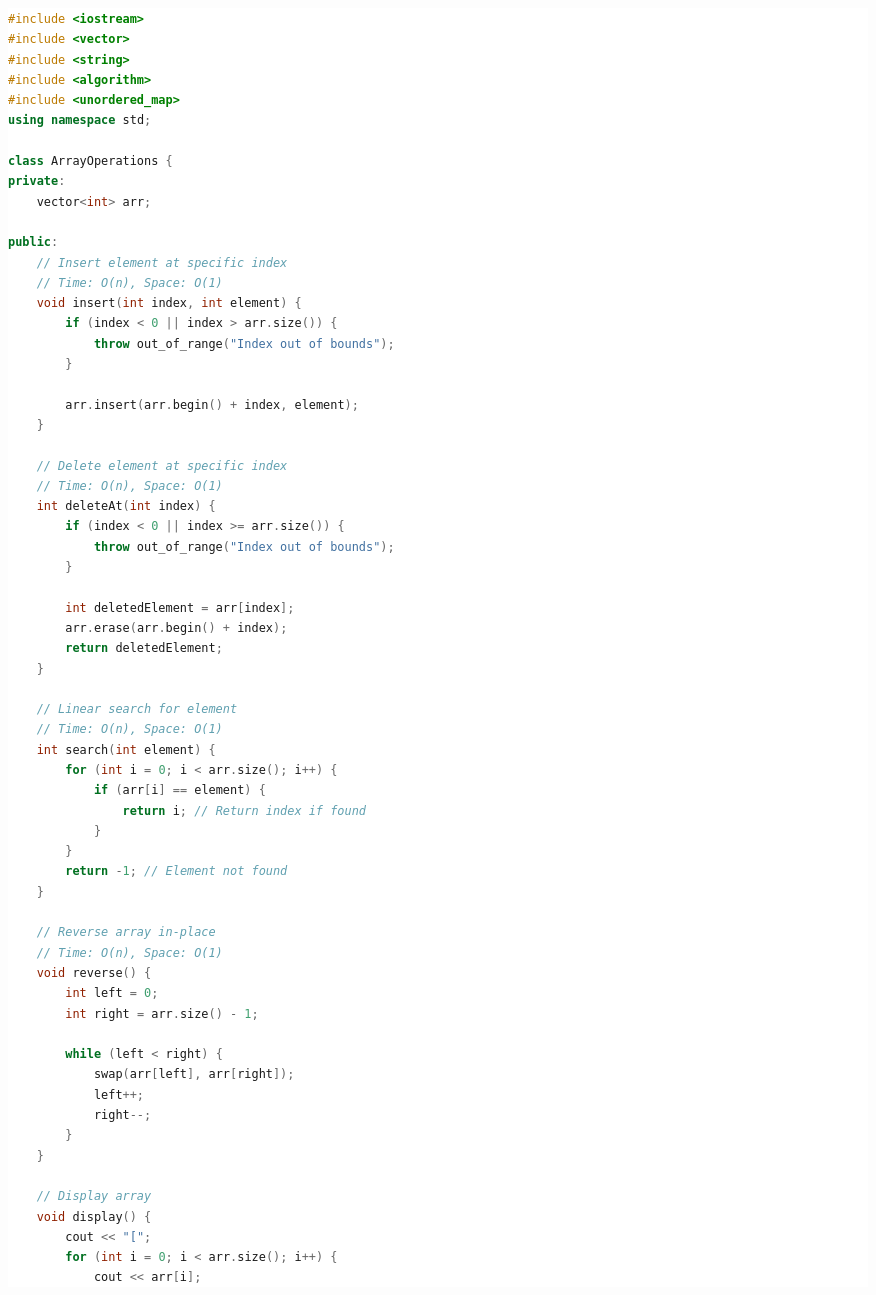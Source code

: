 ```cpp
#include <iostream>
#include <vector>
#include <string>
#include <algorithm>
#include <unordered_map>
using namespace std;

class ArrayOperations {
private:
    vector<int> arr;
    
public:
    // Insert element at specific index
    // Time: O(n), Space: O(1)
    void insert(int index, int element) {
        if (index < 0 || index > arr.size()) {
            throw out_of_range("Index out of bounds");
        }
        
        arr.insert(arr.begin() + index, element);
    }
    
    // Delete element at specific index
    // Time: O(n), Space: O(1)
    int deleteAt(int index) {
        if (index < 0 || index >= arr.size()) {
            throw out_of_range("Index out of bounds");
        }
        
        int deletedElement = arr[index];
        arr.erase(arr.begin() + index);
        return deletedElement;
    }
    
    // Linear search for element
    // Time: O(n), Space: O(1)
    int search(int element) {
        for (int i = 0; i < arr.size(); i++) {
            if (arr[i] == element) {
                return i; // Return index if found
            }
        }
        return -1; // Element not found
    }
    
    // Reverse array in-place
    // Time: O(n), Space: O(1)
    void reverse() {
        int left = 0;
        int right = arr.size() - 1;
        
        while (left < right) {
            swap(arr[left], arr[right]);
            left++;
            right--;
        }
    }
    
    // Display array
    void display() {
        cout << "[";
        for (int i = 0; i < arr.size(); i++) {
            cout << arr[i];
```